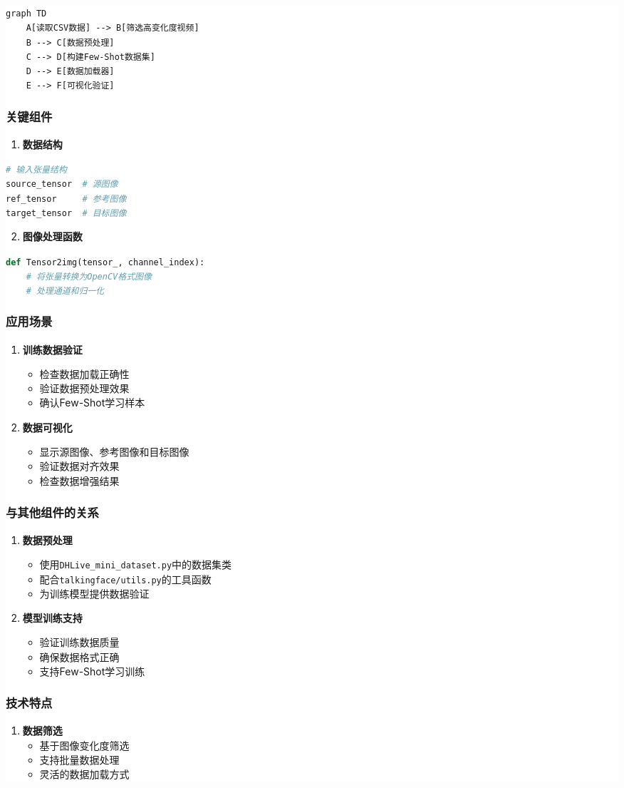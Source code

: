 ```mermaid
graph TD
    A[读取CSV数据] --> B[筛选高变化度视频]
    B --> C[数据预处理]
    C --> D[构建Few-Shot数据集]
    D --> E[数据加载器]
    E --> F[可视化验证]
```

### 关键组件

1. **数据结构**
```python
# 输入张量结构
source_tensor  # 源图像
ref_tensor     # 参考图像
target_tensor  # 目标图像
```

2. **图像处理函数**
```python
def Tensor2img(tensor_, channel_index):
    # 将张量转换为OpenCV格式图像
    # 处理通道和归一化
```

### 应用场景

1. **训练数据验证**
   - 检查数据加载正确性
   - 验证数据预处理效果
   - 确认Few-Shot学习样本

2. **数据可视化**
   - 显示源图像、参考图像和目标图像
   - 验证数据对齐效果
   - 检查数据增强结果

### 与其他组件的关系

1. **数据预处理**
   - 使用`DHLive_mini_dataset.py`中的数据集类
   - 配合`talkingface/utils.py`的工具函数
   - 为训练模型提供数据验证

2. **模型训练支持**
   - 验证训练数据质量
   - 确保数据格式正确
   - 支持Few-Shot学习训练

### 技术特点

1. **数据筛选**
   - 基于图像变化度筛选
   - 支持批量数据处理
   - 灵活的数据加载方式
